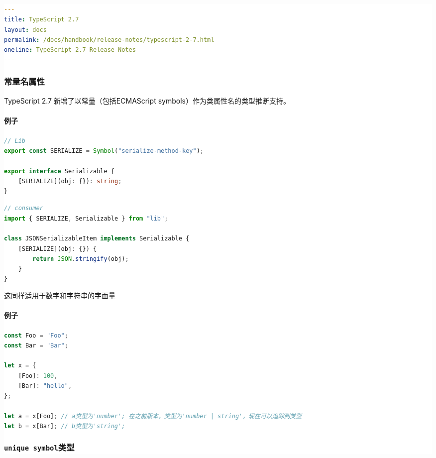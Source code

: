 ```yaml
---
title: TypeScript 2.7
layout: docs
permalink: /docs/handbook/release-notes/typescript-2-7.html
oneline: TypeScript 2.7 Release Notes
---
```


### 常量名属性

TypeScript 2.7 新增了以常量（包括ECMAScript symbols）作为类属性名的类型推断支持。

#### 例子

```typescript
// Lib
export const SERIALIZE = Symbol("serialize-method-key");

export interface Serializable {
    [SERIALIZE](obj: {}): string;
}
```

```typescript
// consumer
import { SERIALIZE, Serializable } from "lib";

class JSONSerializableItem implements Serializable {
    [SERIALIZE](obj: {}) {
        return JSON.stringify(obj);
    }
}
```

这同样适用于数字和字符串的字面量

#### 例子

```typescript
const Foo = "Foo";
const Bar = "Bar";

let x = {
    [Foo]: 100,
    [Bar]: "hello",
};

let a = x[Foo]; // a类型为'number'; 在之前版本，类型为'number | string'，现在可以追踪到类型
let b = x[Bar]; // b类型为'string';
```

### `unique symbol`类型
